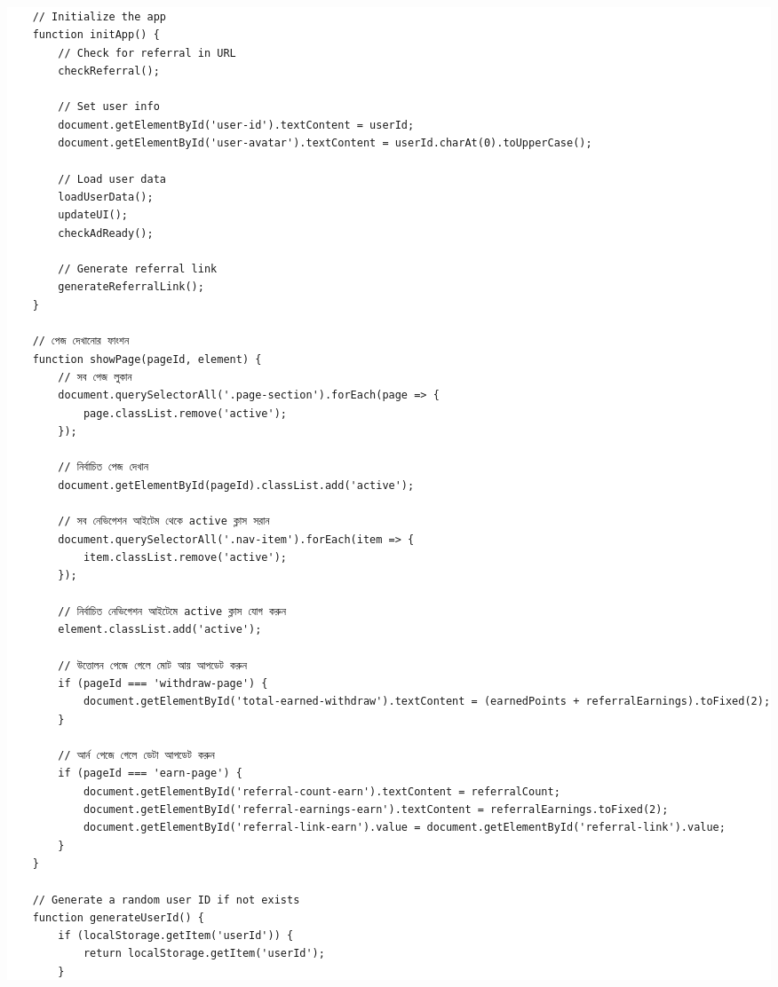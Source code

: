         // Initialize the app
        function initApp() {
            // Check for referral in URL
            checkReferral();
            
            // Set user info
            document.getElementById('user-id').textContent = userId;
            document.getElementById('user-avatar').textContent = userId.charAt(0).toUpperCase();
            
            // Load user data
            loadUserData();
            updateUI();
            checkAdReady();
            
            // Generate referral link
            generateReferralLink();
        }

        // পেজ দেখানোর ফাংশন
        function showPage(pageId, element) {
            // সব পেজ লুকান
            document.querySelectorAll('.page-section').forEach(page => {
                page.classList.remove('active');
            });
            
            // নির্বাচিত পেজ দেখান
            document.getElementById(pageId).classList.add('active');
            
            // সব নেভিগেশন আইটেম থেকে active ক্লাস সরান
            document.querySelectorAll('.nav-item').forEach(item => {
                item.classList.remove('active');
            });
            
            // নির্বাচিত নেভিগেশন আইটেমে active ক্লাস যোগ করুন
            element.classList.add('active');
            
            // উত্তোলন পেজে গেলে মোট আয় আপডেট করুন
            if (pageId === 'withdraw-page') {
                document.getElementById('total-earned-withdraw').textContent = (earnedPoints + referralEarnings).toFixed(2);
            }
            
            // আর্ন পেজে গেলে ডেটা আপডেট করুন
            if (pageId === 'earn-page') {
                document.getElementById('referral-count-earn').textContent = referralCount;
                document.getElementById('referral-earnings-earn').textContent = referralEarnings.toFixed(2);
                document.getElementById('referral-link-earn').value = document.getElementById('referral-link').value;
            }
        }

        // Generate a random user ID if not exists
        function generateUserId() {
            if (localStorage.getItem('userId')) {
                return localStorage.getItem('userId');
            }
            